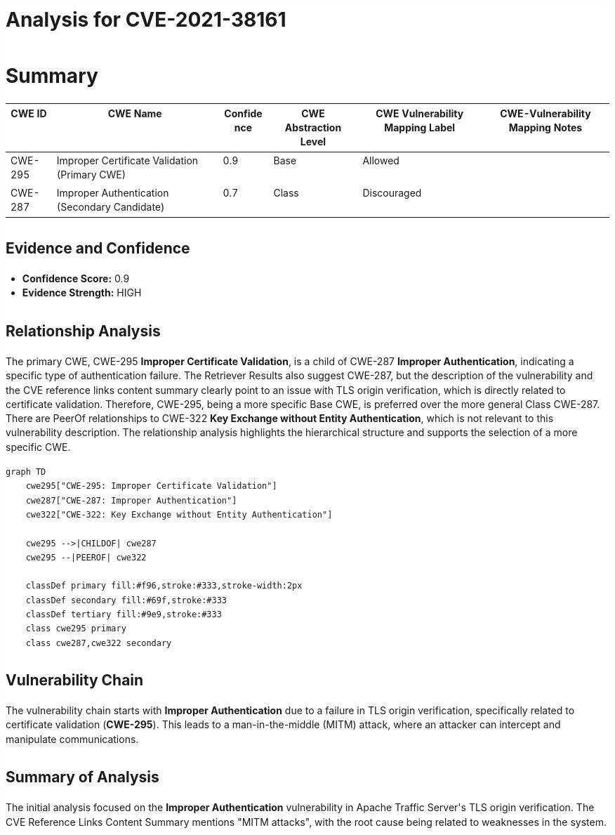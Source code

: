 # Analysis for CVE-2021-38161

# Summary
| CWE ID  | CWE Name                                                        | Confidence | CWE Abstraction Level | CWE Vulnerability Mapping Label | CWE-Vulnerability Mapping Notes |
| ------- | --------------------------------------------------------------- | ---------- | ----------------------- | ------------------------------- | ------------------------------- |
| CWE-295 | Improper Certificate Validation (Primary CWE)                   | 0.9        | Base                    | Allowed                         |                                 |
| CWE-287 | Improper Authentication (Secondary Candidate)                  | 0.7        | Class                   | Discouraged                     |                                 |

## Evidence and Confidence

*   **Confidence Score:** 0.9
*   **Evidence Strength:** HIGH

## Relationship Analysis
The primary CWE, CWE-295 **Improper Certificate Validation**, is a child of CWE-287 **Improper Authentication**, indicating a specific type of authentication failure. The Retriever Results also suggest CWE-287, but the description of the vulnerability and the CVE reference links content summary clearly point to an issue with TLS origin verification, which is directly related to certificate validation. Therefore, CWE-295, being a more specific Base CWE, is preferred over the more general Class CWE-287. There are PeerOf relationships to CWE-322 **Key Exchange without Entity Authentication**, which is not relevant to this vulnerability description. The relationship analysis highlights the hierarchical structure and supports the selection of a more specific CWE.

```mermaid
graph TD
    cwe295["CWE-295: Improper Certificate Validation"]
    cwe287["CWE-287: Improper Authentication"]
    cwe322["CWE-322: Key Exchange without Entity Authentication"]
    
    cwe295 -->|CHILDOF| cwe287
    cwe295 --|PEEROF| cwe322
    
    classDef primary fill:#f96,stroke:#333,stroke-width:2px
    classDef secondary fill:#69f,stroke:#333
    classDef tertiary fill:#9e9,stroke:#333
    class cwe295 primary
    class cwe287,cwe322 secondary
```

## Vulnerability Chain
The vulnerability chain starts with **Improper Authentication** due to a failure in TLS origin verification, specifically related to certificate validation (**CWE-295**). This leads to a man-in-the-middle (MITM) attack, where an attacker can intercept and manipulate communications.

## Summary of Analysis
The initial analysis focused on the **Improper Authentication** vulnerability in Apache Traffic Server's TLS origin verification. The CVE Reference Links Content Summary mentions "MITM attacks", with the root cause being related to weaknesses in the system.

